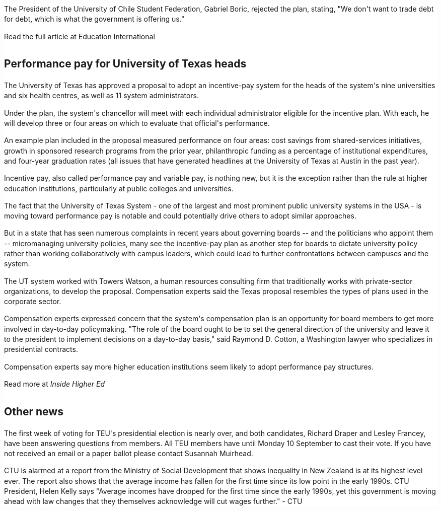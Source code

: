 The President of the University of Chile Student Federation, Gabriel Boric, rejected the plan, stating, "We don't want to trade debt for debt, which is what the government is offering us."

Read the full article at Education International

Performance pay for University of Texas heads
---------------------------------------------

The University of Texas has approved a proposal to adopt an incentive-pay system for the heads of the system's nine universities and six health centres, as well as 11 system administrators.

Under the plan, the system's chancellor will meet with each individual administrator eligible for the incentive plan. With each, he will develop three or four areas on which to evaluate that official's performance.

An example plan included in the proposal measured performance on four areas: cost savings from shared-services initiatives, growth in sponsored research programs from the prior year, philanthropic funding as a percentage of institutional expenditures, and four-year graduation rates (all issues that have generated headlines at the University of Texas at Austin in the past year).

Incentive pay, also called performance pay and variable pay, is nothing new, but it is the exception rather than the rule at higher education institutions, particularly at public colleges and universities.

The fact that the University of Texas System - one of the largest and most prominent public university systems in the USA - is moving toward performance pay is notable and could potentially drive others to adopt similar approaches.

But in a state that has seen numerous complaints in recent years about governing boards -- and the politicians who appoint them -- micromanaging university policies, many see the incentive-pay plan as another step for boards to dictate university policy rather than working collaboratively with campus leaders, which could lead to further confrontations between campuses and the system.

The UT system worked with Towers Watson, a human resources consulting firm that traditionally works with private-sector organizations, to develop the proposal. Compensation experts said the Texas proposal resembles the types of plans used in the corporate sector.

Compensation experts expressed concern that the system's compensation plan is an opportunity for board members to get more involved in day-to-day policymaking. "The role of the board ought to be to set the general direction of the university and leave it to the president to implement decisions on a day-to-day basis," said Raymond D. Cotton, a Washington lawyer who specializes in presidential contracts.

Compensation experts say more higher education institutions seem likely to adopt performance pay structures.

Read more at _Inside Higher Ed_

Other news
----------

The first week of voting for TEU's presidential election is nearly over, and both candidates, Richard Draper and Lesley Francey, have been answering questions from members. All TEU members have until Monday 10 September to cast their vote. If you have not received an email or a paper ballot please contact Susannah Muirhead.

CTU is alarmed at a report from the Ministry of Social Development that shows inequality in New Zealand is at its highest level ever. The report also shows that the average income has fallen for the first time since its low point in the early 1990s. CTU President, Helen Kelly says "Average incomes have dropped for the first time since the early 1990s, yet this government is moving ahead with law changes that they themselves acknowledge will cut wages further." - CTU
